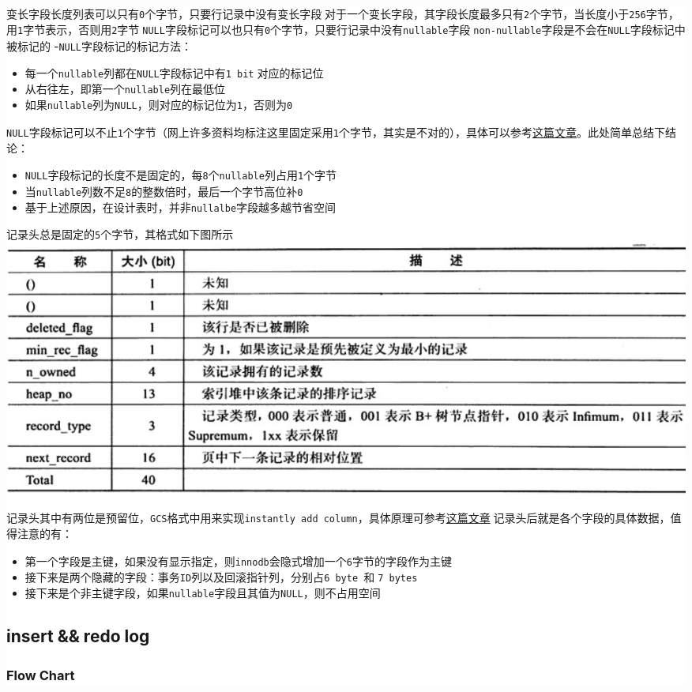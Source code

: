  变长字段长度列表可以只有`0`个字节，只要行记录中没有变长字段
 对于一个变长字段，其字段长度最多只有`2`个字节，当长度小于`256`字节，用`1`字节表示，否则用`2`字节
 `NULL`字段标记可以也只有`0`个字节，只要行记录中没有`nullable`字段
 `non-nullable`字段是不会在`NULL`字段标记中被标记的
-`NULL`字段标记的标记方法：
 * 每一个`nullable`列都在`NULL`字段标记中有`1 bit` 对应的标记位
* 从右往左，即第一个`nullable`列在最低位
* 如果`nullable`列为`NULL`，则对应的标记位为`1`，否则为`0`

 `NULL`字段标记可以不止`1`个字节（网上许多资料均标注这里固定采用`1`个字节，其实是不对的），具体可以参考[这篇文章](http://mysql.taobao.org/monthly/2016/08/07/)。此处简单总结下结论：
 * `NULL`字段标记的长度不是固定的，每`8`个`nullable`列占用`1`个字节
* 当`nullable`列数不足`8`的整数倍时，最后一个字节高位补`0`
* 基于上述原因，在设计表时，并非`nullalbe`字段越多越节省空间

 记录头总是固定的`5`个字节，其格式如下图所示
 ![](.img/1c30c80cadee_2019-08-29-zanye-04.png)

 记录头其中有两位是预留位，`GCS`格式中用来实现`instantly add column`，具体原理可参考[这篇文章](https://got.qq.com/webplat/info/news_version3/8616/8622/8625/8628/m7025/201407/271174.shtml)
 记录头后就是各个字段的具体数据，值得注意的有：
 * 第一个字段是主键，如果没有显示指定，则`innodb`会隐式增加一个`6`字节的字段作为主键
* 接下来是两个隐藏的字段：事务`ID`列以及回滚指针列，分别占`6 byte `和 `7 bytes`
* 接下来是个非主键字段，如果`nullable`字段且其值为`NULL`，则不占用空间

## insert && redo log
### Flow Chart
